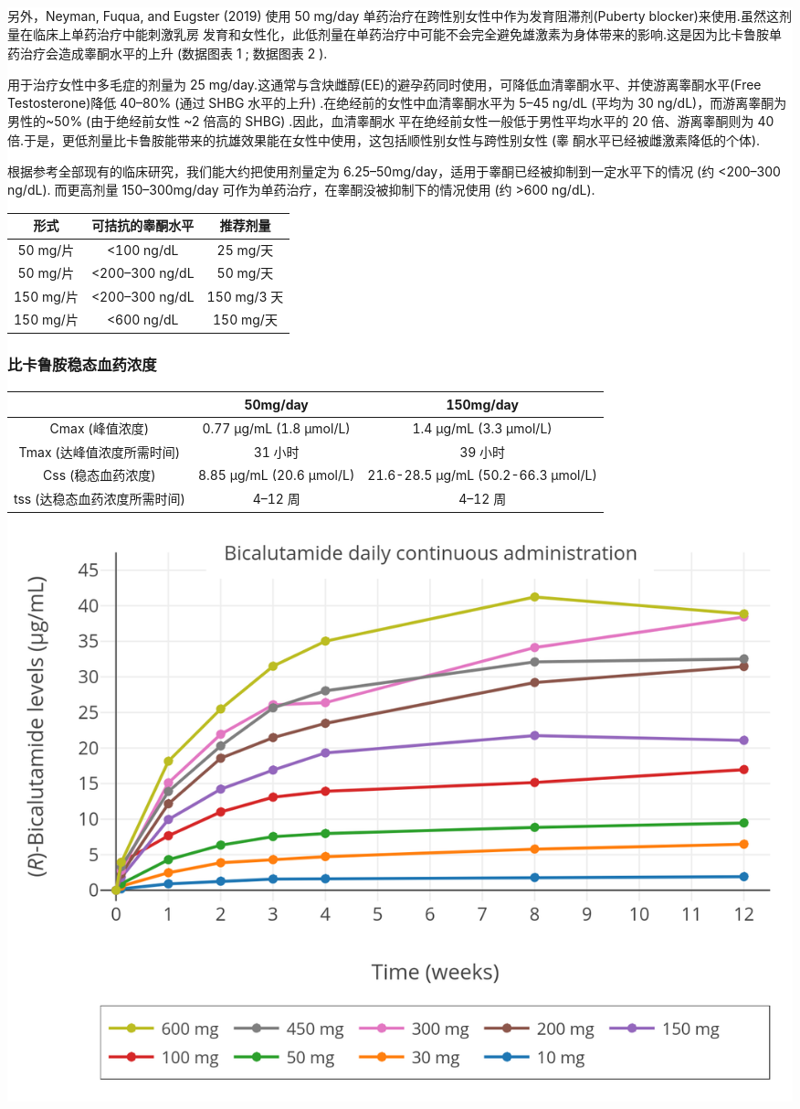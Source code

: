 另外，Neyman, Fuqua, and Eugster (2019) 使用 50 mg/day 单药治疗在跨性别女性中作为发育阻滞剂(Puberty blocker)来使用.虽然这剂量在临床上单药治疗中能刺激乳房 发育和女性化，此低剂量在单药治疗中可能不会完全避免雄激素为身体带来的影响.这是因为比卡鲁胺单药治疗会造成睾酮水平的上升 (数据图表 1 ; 数据图表 2 ).

用于治疗女性中多毛症的剂量为 25 mg/day.这通常与含炔雌醇(EE)的避孕药同时使用，可降低血清睾酮水平、并使游离睾酮水平(Free Testosterone)降低 40–80% (通过 SHBG 水平的上升) .在绝经前的女性中血清睾酮水平为 5–45 ng/dL (平均为 30 ng/dL)，而游离睾酮为男性的~50% (由于绝经前女性 ~2 倍高的 SHBG) .因此，血清睾酮水 平在绝经前女性一般低于男性平均水平的 20 倍、游离睾酮则为 40 倍.于是，更低剂量比卡鲁胺能带来的抗雄效果能在女性中使用，这包括顺性别女性与跨性别女性 (睾 酮水平已经被雌激素降低的个体).

根据参考全部现有的临床研究，我们能大约把使用剂量定为 6.25–50mg/day，适用于睾酮已经被抑制到一定水平下的情况 (约 <200–300 ng/dL). 而更高剂量 150–300mg/day 可作为单药治疗，在睾酮没被抑制下的情况使用 (约 >600 ng/dL).

|   形式    | 可拮抗的睾酮水平 |  推荐剂量   |
| :-------: | :--------------: | :---------: |
| 50 mg/片  |    <100 ng/dL    |  25 mg/天   |
| 50 mg/片  |  <200–300 ng/dL  |  50 mg/天   |
| 150 mg/片 |  <200–300 ng/dL  | 150 mg/3 天 |
| 150 mg/片 |    <600 ng/dL    |  150 mg/天  |

### 比卡鲁胺稳态血药浓度

|                              |         50mg/day         |             150mg/day              |
| :--------------------------: | :----------------------: | :--------------------------------: |
|       Cmax (峰值浓度)        | 0.77 μg/mL (1.8 μmol/L)  |       1.4 μg/mL (3.3 μmol/L)       |
|  Tmax (达峰值浓度所需时间)   |         31 小时          |              39 小时               |
|      Css (稳态血药浓度)      | 8.85 μg/mL (20.6 μmol/L) | 21.6-28.5 μg/mL (50.2-66.3 μmol/L) |
| tss (达稳态血药浓度所需时间) |         4–12 周          |              4–12 周               |

![](../imgs/image10.png)
